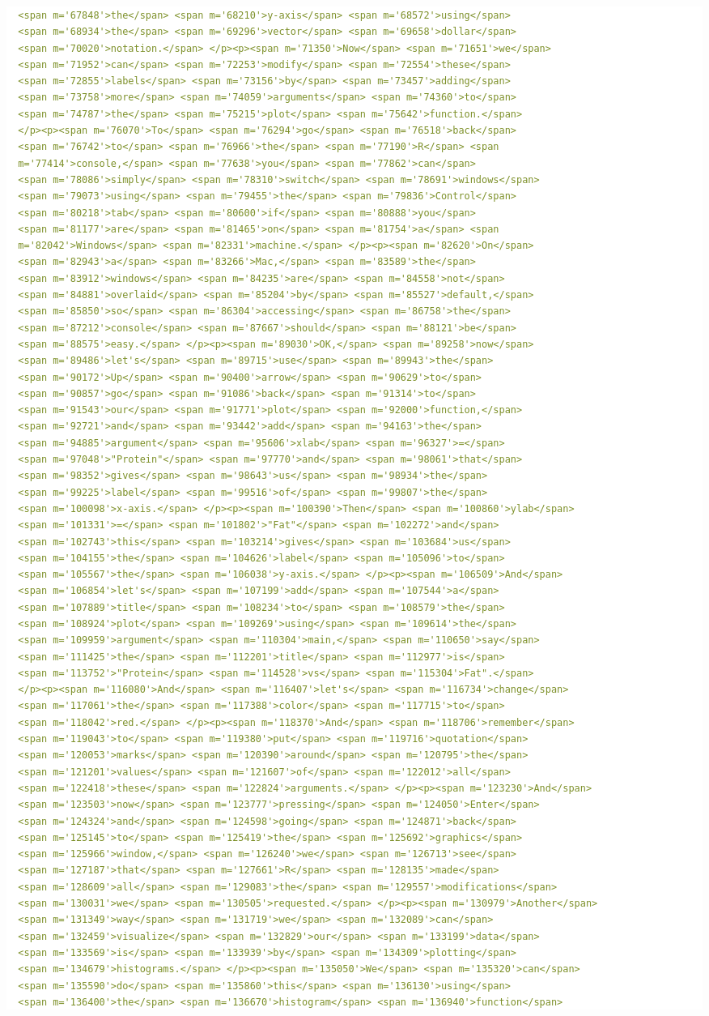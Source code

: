 ```yaml
  <span m='67848'>the</span> <span m='68210'>y-axis</span> <span m='68572'>using</span>
  <span m='68934'>the</span> <span m='69296'>vector</span> <span m='69658'>dollar</span>
  <span m='70020'>notation.</span> </p><p><span m='71350'>Now</span> <span m='71651'>we</span>
  <span m='71952'>can</span> <span m='72253'>modify</span> <span m='72554'>these</span>
  <span m='72855'>labels</span> <span m='73156'>by</span> <span m='73457'>adding</span>
  <span m='73758'>more</span> <span m='74059'>arguments</span> <span m='74360'>to</span>
  <span m='74787'>the</span> <span m='75215'>plot</span> <span m='75642'>function.</span>
  </p><p><span m='76070'>To</span> <span m='76294'>go</span> <span m='76518'>back</span>
  <span m='76742'>to</span> <span m='76966'>the</span> <span m='77190'>R</span> <span
  m='77414'>console,</span> <span m='77638'>you</span> <span m='77862'>can</span>
  <span m='78086'>simply</span> <span m='78310'>switch</span> <span m='78691'>windows</span>
  <span m='79073'>using</span> <span m='79455'>the</span> <span m='79836'>Control</span>
  <span m='80218'>tab</span> <span m='80600'>if</span> <span m='80888'>you</span>
  <span m='81177'>are</span> <span m='81465'>on</span> <span m='81754'>a</span> <span
  m='82042'>Windows</span> <span m='82331'>machine.</span> </p><p><span m='82620'>On</span>
  <span m='82943'>a</span> <span m='83266'>Mac,</span> <span m='83589'>the</span>
  <span m='83912'>windows</span> <span m='84235'>are</span> <span m='84558'>not</span>
  <span m='84881'>overlaid</span> <span m='85204'>by</span> <span m='85527'>default,</span>
  <span m='85850'>so</span> <span m='86304'>accessing</span> <span m='86758'>the</span>
  <span m='87212'>console</span> <span m='87667'>should</span> <span m='88121'>be</span>
  <span m='88575'>easy.</span> </p><p><span m='89030'>OK,</span> <span m='89258'>now</span>
  <span m='89486'>let's</span> <span m='89715'>use</span> <span m='89943'>the</span>
  <span m='90172'>Up</span> <span m='90400'>arrow</span> <span m='90629'>to</span>
  <span m='90857'>go</span> <span m='91086'>back</span> <span m='91314'>to</span>
  <span m='91543'>our</span> <span m='91771'>plot</span> <span m='92000'>function,</span>
  <span m='92721'>and</span> <span m='93442'>add</span> <span m='94163'>the</span>
  <span m='94885'>argument</span> <span m='95606'>xlab</span> <span m='96327'>=</span>
  <span m='97048'>"Protein"</span> <span m='97770'>and</span> <span m='98061'>that</span>
  <span m='98352'>gives</span> <span m='98643'>us</span> <span m='98934'>the</span>
  <span m='99225'>label</span> <span m='99516'>of</span> <span m='99807'>the</span>
  <span m='100098'>x-axis.</span> </p><p><span m='100390'>Then</span> <span m='100860'>ylab</span>
  <span m='101331'>=</span> <span m='101802'>"Fat"</span> <span m='102272'>and</span>
  <span m='102743'>this</span> <span m='103214'>gives</span> <span m='103684'>us</span>
  <span m='104155'>the</span> <span m='104626'>label</span> <span m='105096'>to</span>
  <span m='105567'>the</span> <span m='106038'>y-axis.</span> </p><p><span m='106509'>And</span>
  <span m='106854'>let's</span> <span m='107199'>add</span> <span m='107544'>a</span>
  <span m='107889'>title</span> <span m='108234'>to</span> <span m='108579'>the</span>
  <span m='108924'>plot</span> <span m='109269'>using</span> <span m='109614'>the</span>
  <span m='109959'>argument</span> <span m='110304'>main,</span> <span m='110650'>say</span>
  <span m='111425'>the</span> <span m='112201'>title</span> <span m='112977'>is</span>
  <span m='113752'>"Protein</span> <span m='114528'>vs</span> <span m='115304'>Fat".</span>
  </p><p><span m='116080'>And</span> <span m='116407'>let's</span> <span m='116734'>change</span>
  <span m='117061'>the</span> <span m='117388'>color</span> <span m='117715'>to</span>
  <span m='118042'>red.</span> </p><p><span m='118370'>And</span> <span m='118706'>remember</span>
  <span m='119043'>to</span> <span m='119380'>put</span> <span m='119716'>quotation</span>
  <span m='120053'>marks</span> <span m='120390'>around</span> <span m='120795'>the</span>
  <span m='121201'>values</span> <span m='121607'>of</span> <span m='122012'>all</span>
  <span m='122418'>these</span> <span m='122824'>arguments.</span> </p><p><span m='123230'>And</span>
  <span m='123503'>now</span> <span m='123777'>pressing</span> <span m='124050'>Enter</span>
  <span m='124324'>and</span> <span m='124598'>going</span> <span m='124871'>back</span>
  <span m='125145'>to</span> <span m='125419'>the</span> <span m='125692'>graphics</span>
  <span m='125966'>window,</span> <span m='126240'>we</span> <span m='126713'>see</span>
  <span m='127187'>that</span> <span m='127661'>R</span> <span m='128135'>made</span>
  <span m='128609'>all</span> <span m='129083'>the</span> <span m='129557'>modifications</span>
  <span m='130031'>we</span> <span m='130505'>requested.</span> </p><p><span m='130979'>Another</span>
  <span m='131349'>way</span> <span m='131719'>we</span> <span m='132089'>can</span>
  <span m='132459'>visualize</span> <span m='132829'>our</span> <span m='133199'>data</span>
  <span m='133569'>is</span> <span m='133939'>by</span> <span m='134309'>plotting</span>
  <span m='134679'>histograms.</span> </p><p><span m='135050'>We</span> <span m='135320'>can</span>
  <span m='135590'>do</span> <span m='135860'>this</span> <span m='136130'>using</span>
  <span m='136400'>the</span> <span m='136670'>histogram</span> <span m='136940'>function</span>
```